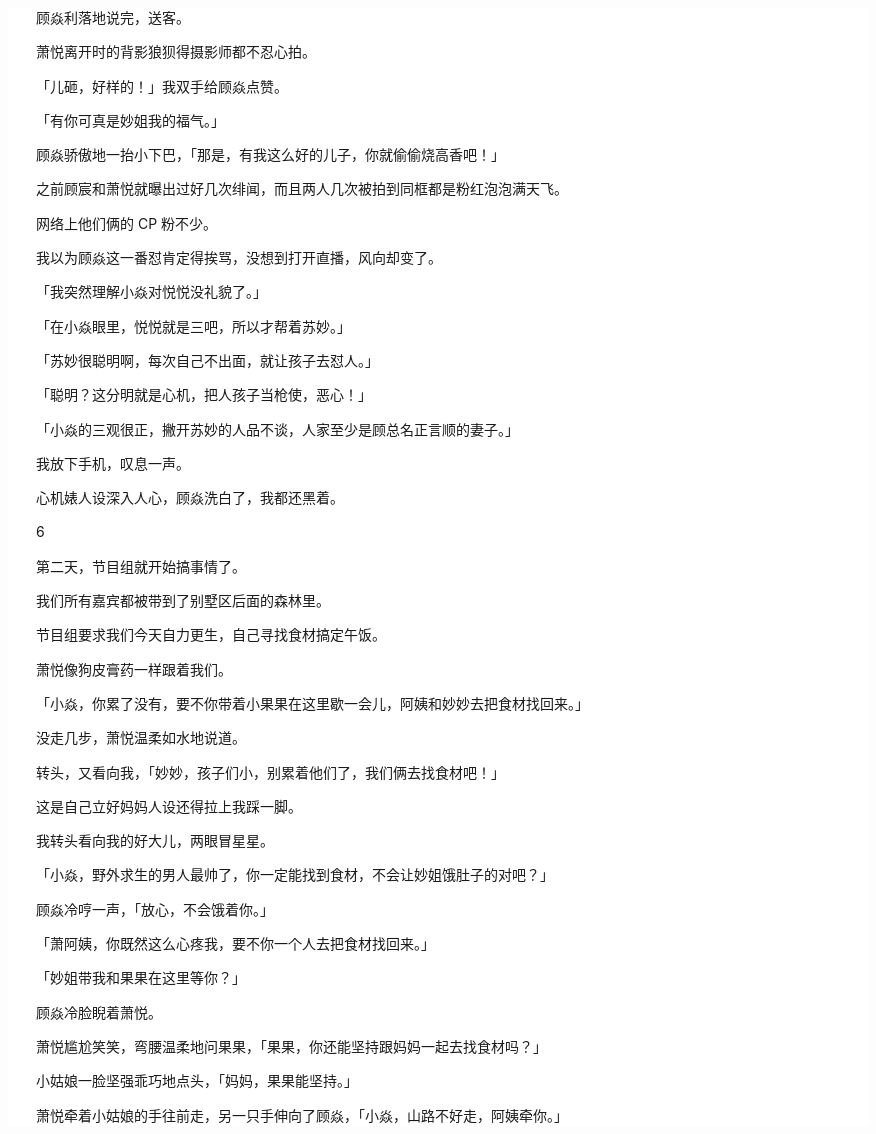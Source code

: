 &emsp;&emsp;顾焱利落地说完，送客。  
  
&emsp;&emsp;萧悦离开时的背影狼狈得摄影师都不忍心拍。  
  
&emsp;&emsp;「儿砸，好样的！」我双手给顾焱点赞。  
  
&emsp;&emsp;「有你可真是妙姐我的福气。」  
  
&emsp;&emsp;顾焱骄傲地一抬小下巴，「那是，有我这么好的儿子，你就偷偷烧高香吧！」  
  
&emsp;&emsp;之前顾宸和萧悦就曝出过好几次绯闻，而且两人几次被拍到同框都是粉红泡泡满天飞。  
  
&emsp;&emsp;网络上他们俩的 CP 粉不少。  
  
&emsp;&emsp;我以为顾焱这一番怼肯定得挨骂，没想到打开直播，风向却变了。  
  
&emsp;&emsp;「我突然理解小焱对悦悦没礼貌了。」  
  
&emsp;&emsp;「在小焱眼里，悦悦就是三吧，所以才帮着苏妙。」  
  
&emsp;&emsp;「苏妙很聪明啊，每次自己不出面，就让孩子去怼人。」  
  
&emsp;&emsp;「聪明？这分明就是心机，把人孩子当枪使，恶心！」  
  
&emsp;&emsp;「小焱的三观很正，撇开苏妙的人品不谈，人家至少是顾总名正言顺的妻子。」  
  
&emsp;&emsp;我放下手机，叹息一声。  
  
&emsp;&emsp;心机婊人设深入人心，顾焱洗白了，我都还黑着。  
  
&emsp;&emsp;6  
  
&emsp;&emsp;第二天，节目组就开始搞事情了。  
  
&emsp;&emsp;我们所有嘉宾都被带到了别墅区后面的森林里。  
  
&emsp;&emsp;节目组要求我们今天自力更生，自己寻找食材搞定午饭。  
  
&emsp;&emsp;萧悦像狗皮膏药一样跟着我们。  
  
&emsp;&emsp;「小焱，你累了没有，要不你带着小果果在这里歇一会儿，阿姨和妙妙去把食材找回来。」  
  
&emsp;&emsp;没走几步，萧悦温柔如水地说道。  
  
&emsp;&emsp;转头，又看向我，「妙妙，孩子们小，别累着他们了，我们俩去找食材吧！」  
  
&emsp;&emsp;这是自己立好妈妈人设还得拉上我踩一脚。  
  
&emsp;&emsp;我转头看向我的好大儿，两眼冒星星。  
  
&emsp;&emsp;「小焱，野外求生的男人最帅了，你一定能找到食材，不会让妙姐饿肚子的对吧？」  
  
&emsp;&emsp;顾焱冷哼一声，「放心，不会饿着你。」  
  
&emsp;&emsp;「萧阿姨，你既然这么心疼我，要不你一个人去把食材找回来。」  
  
&emsp;&emsp;「妙姐带我和果果在这里等你？」  
  
&emsp;&emsp;顾焱冷脸睨着萧悦。  
  
&emsp;&emsp;萧悦尴尬笑笑，弯腰温柔地问果果，「果果，你还能坚持跟妈妈一起去找食材吗？」  
  
&emsp;&emsp;小姑娘一脸坚强乖巧地点头，「妈妈，果果能坚持。」  
  
&emsp;&emsp;萧悦牵着小姑娘的手往前走，另一只手伸向了顾焱，「小焱，山路不好走，阿姨牵你。」  
  